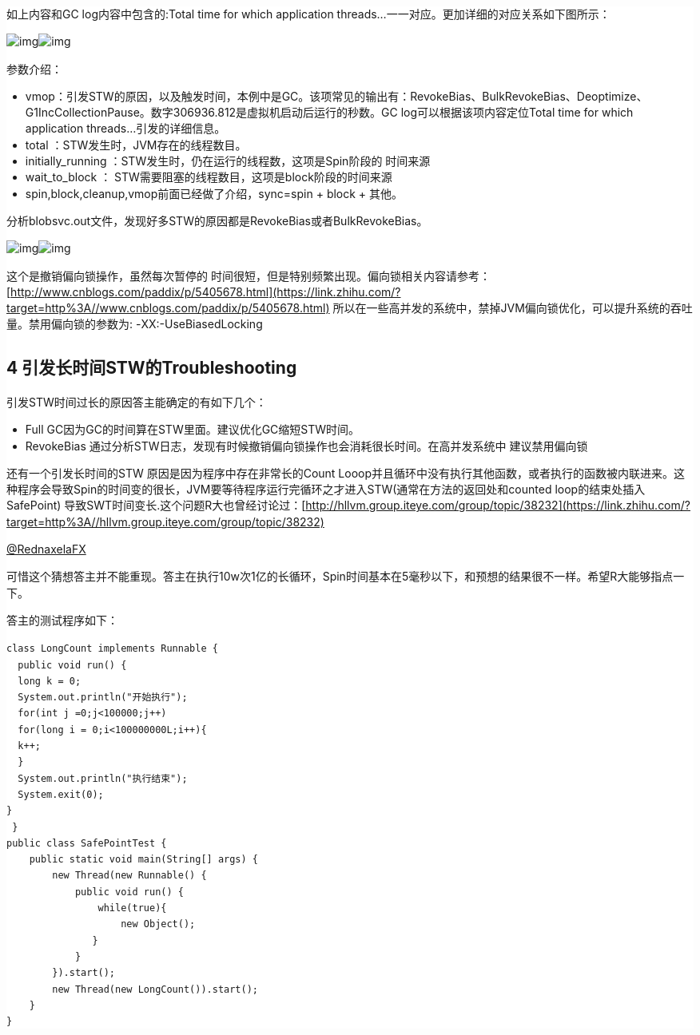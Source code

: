 如上内容和GC log内容中包含的:Total time for which application threads…一一对应。更加详细的对应关系如下图所示： 

![img](https://pic1.zhimg.com/50/v2-ade2bf5a7fddf95883c18a586ead8b9c_hd.jpg)![img](https://pic1.zhimg.com/80/v2-ade2bf5a7fddf95883c18a586ead8b9c_1440w.jpg)

参数介绍：

- vmop：引发STW的原因，以及触发时间，本例中是GC。该项常见的输出有：RevokeBias、BulkRevokeBias、Deoptimize、G1IncCollectionPause。数字306936.812是虚拟机启动后运行的秒数。GC log可以根据该项内容定位Total time for which application threads…引发的详细信息。
- total ：STW发生时，JVM存在的线程数目。
- initially_running ：STW发生时，仍在运行的线程数，这项是Spin阶段的 时间来源
- wait_to_block ： STW需要阻塞的线程数目，这项是block阶段的时间来源
- spin,block,cleanup,vmop前面已经做了介绍，sync=spin + block + 其他。

分析blobsvc.out文件，发现好多STW的原因都是RevokeBias或者BulkRevokeBias。

![img](https://pic4.zhimg.com/50/v2-b303cd53c0ffcaa5fef7dd4bb50f1d5f_hd.jpg)![img](https://pic4.zhimg.com/80/v2-b303cd53c0ffcaa5fef7dd4bb50f1d5f_1440w.jpg)

这个是撤销偏向锁操作，虽然每次暂停的 时间很短，但是特别频繁出现。偏向锁相关内容请参考：[http://www.cnblogs.com/paddix/p/5405678.html](https://link.zhihu.com/?target=http%3A//www.cnblogs.com/paddix/p/5405678.html) 所以在一些高并发的系统中，禁掉JVM偏向锁优化，可以提升系统的吞吐量。禁用偏向锁的参数为: -XX:-UseBiasedLocking 

## 4 引发长时间STW的Troubleshooting

引发STW时间过长的原因答主能确定的有如下几个：

- Full GC因为GC的时间算在STW里面。建议优化GC缩短STW时间。
- RevokeBias 通过分析STW日志，发现有时候撤销偏向锁操作也会消耗很长时间。在高并发系统中 建议禁用偏向锁

还有一个引发长时间的STW 原因是因为程序中存在非常长的Count Looop并且循环中没有执行其他函数，或者执行的函数被内联进来。这种程序会导致Spin的时间变的很长，JVM要等待程序运行完循环之才进入STW(通常在方法的返回处和counted loop的结束处插入SafePoint) 导致SWT时间变长.这个问题R大也曾经讨论过：[http://hllvm.group.iteye.com/group/topic/38232](https://link.zhihu.com/?target=http%3A//hllvm.group.iteye.com/group/topic/38232) 

[@RednaxelaFX](http://www.zhihu.com/people/a06cfb38e37dac1658e6457df4d7f032)



可惜这个猜想答主并不能重现。答主在执行10w次1亿的长循环，Spin时间基本在5毫秒以下，和预想的结果很不一样。希望R大能够指点一下。 

答主的测试程序如下：



```text
class LongCount implements Runnable {
  public void run() {
  long k = 0;
  System.out.println("开始执行");
  for(int j =0;j<100000;j++)
  for(long i = 0;i<100000000L;i++){
  k++;
  }
  System.out.println("执行结束");
  System.exit(0);
}
 }
public class SafePointTest {
    public static void main(String[] args) {
        new Thread(new Runnable() {
            public void run() {
                while(true){
                    new Object();
               }
            }
        }).start();
        new Thread(new LongCount()).start();
    }
}
```
